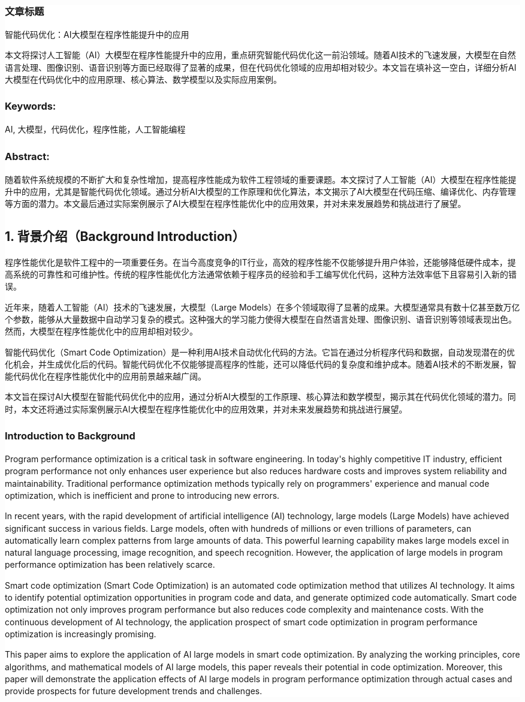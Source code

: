                  

### 文章标题

智能代码优化：AI大模型在程序性能提升中的应用

本文将探讨人工智能（AI）大模型在程序性能提升中的应用，重点研究智能代码优化这一前沿领域。随着AI技术的飞速发展，大模型在自然语言处理、图像识别、语音识别等方面已经取得了显著的成果，但在代码优化领域的应用却相对较少。本文旨在填补这一空白，详细分析AI大模型在代码优化中的应用原理、核心算法、数学模型以及实际应用案例。

### Keywords:  
AI, 大模型，代码优化，程序性能，人工智能编程

### Abstract:  
随着软件系统规模的不断扩大和复杂性增加，提高程序性能成为软件工程领域的重要课题。本文探讨了人工智能（AI）大模型在程序性能提升中的应用，尤其是智能代码优化领域。通过分析AI大模型的工作原理和优化算法，本文揭示了AI大模型在代码压缩、编译优化、内存管理等方面的潜力。本文最后通过实际案例展示了AI大模型在程序性能优化中的应用效果，并对未来发展趋势和挑战进行了展望。

## 1. 背景介绍（Background Introduction）

程序性能优化是软件工程中的一项重要任务。在当今高度竞争的IT行业，高效的程序性能不仅能够提升用户体验，还能够降低硬件成本，提高系统的可靠性和可维护性。传统的程序性能优化方法通常依赖于程序员的经验和手工编写优化代码，这种方法效率低下且容易引入新的错误。

近年来，随着人工智能（AI）技术的飞速发展，大模型（Large Models）在多个领域取得了显著的成果。大模型通常具有数十亿甚至数万亿个参数，能够从大量数据中自动学习复杂的模式。这种强大的学习能力使得大模型在自然语言处理、图像识别、语音识别等领域表现出色。然而，大模型在程序性能优化中的应用却相对较少。

智能代码优化（Smart Code Optimization）是一种利用AI技术自动优化代码的方法。它旨在通过分析程序代码和数据，自动发现潜在的优化机会，并生成优化后的代码。智能代码优化不仅能够提高程序的性能，还可以降低代码的复杂度和维护成本。随着AI技术的不断发展，智能代码优化在程序性能优化中的应用前景越来越广阔。

本文旨在探讨AI大模型在智能代码优化中的应用，通过分析AI大模型的工作原理、核心算法和数学模型，揭示其在代码优化领域的潜力。同时，本文还将通过实际案例展示AI大模型在程序性能优化中的应用效果，并对未来发展趋势和挑战进行展望。

### Introduction to Background

Program performance optimization is a critical task in software engineering. In today's highly competitive IT industry, efficient program performance not only enhances user experience but also reduces hardware costs and improves system reliability and maintainability. Traditional performance optimization methods typically rely on programmers' experience and manual code optimization, which is inefficient and prone to introducing new errors.

In recent years, with the rapid development of artificial intelligence (AI) technology, large models (Large Models) have achieved significant success in various fields. Large models, often with hundreds of millions or even trillions of parameters, can automatically learn complex patterns from large amounts of data. This powerful learning capability makes large models excel in natural language processing, image recognition, and speech recognition. However, the application of large models in program performance optimization has been relatively scarce.

Smart code optimization (Smart Code Optimization) is an automated code optimization method that utilizes AI technology. It aims to identify potential optimization opportunities in program code and data, and generate optimized code automatically. Smart code optimization not only improves program performance but also reduces code complexity and maintenance costs. With the continuous development of AI technology, the application prospect of smart code optimization in program performance optimization is increasingly promising.

This paper aims to explore the application of AI large models in smart code optimization. By analyzing the working principles, core algorithms, and mathematical models of AI large models, this paper reveals their potential in code optimization. Moreover, this paper will demonstrate the application effects of AI large models in program performance optimization through actual cases and provide prospects for future development trends and challenges.
